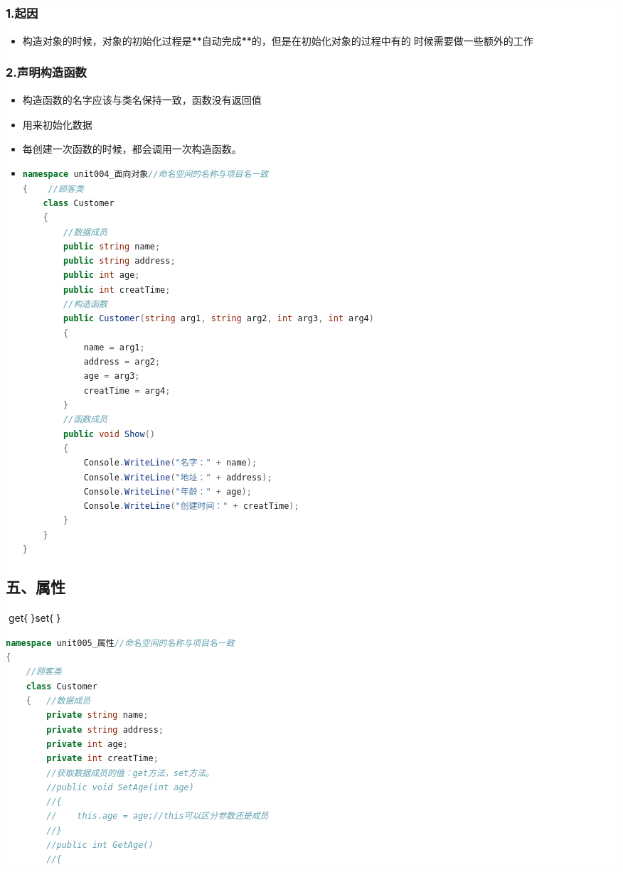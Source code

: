 ### 1.起因

- 构造对象的时候，对象的初始化过程是**⾃动完成**的，但是在初始化对象的过程中有的 时候需要做⼀些额外的⼯作

### 2.声明构造函数

- 构造函数的名字应该与类名保持一致，函数没有返回值

- 用来初始化数据

- 每创建一次函数的时候，都会调用一次构造函数。

- ```c#
  namespace unit004_面向对象//命名空间的名称与项目名一致
  {    //顾客类
      class Customer
      { 
          //数据成员
          public string name;
          public string address;
          public int age;
          public int creatTime;
          //构造函数
          public Customer(string arg1, string arg2, int arg3, int arg4)
          {
              name = arg1;
              address = arg2;
              age = arg3;
              creatTime = arg4;
          }
          //函数成员
          public void Show()
          {
              Console.WriteLine("名字：" + name);
              Console.WriteLine("地址：" + address);
              Console.WriteLine("年龄：" + age);
              Console.WriteLine("创建时间：" + creatTime);
          }      
      }
  }
  ```

  

## 五、属性

​	get{  }set{  }

```c#
namespace unit005_属性//命名空间的名称与项目名一致
{
    //顾客类
    class Customer
    {   //数据成员
        private string name;
        private string address;
        private int age;
        private int creatTime;
        //获取数据成员的值：get方法，set方法。
        //public void SetAge(int age)
        //{
        //    this.age = age;//this可以区分参数还是成员
        //}
        //public int GetAge()
        //{
  ```